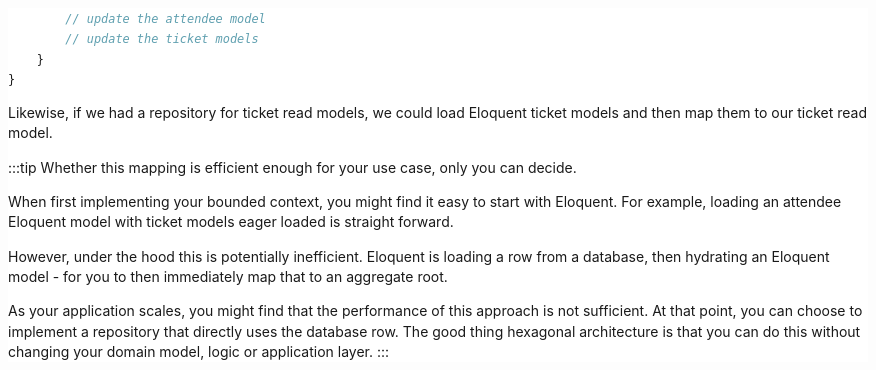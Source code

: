 ```php
        // update the attendee model
        // update the ticket models
    }
}
```

Likewise, if we had a repository for ticket read models, we could load Eloquent ticket models and then map them to our
ticket read model.

:::tip
Whether this mapping is efficient enough for your use case, only you can decide.

When first implementing your bounded context, you might find it easy to start with Eloquent. For example, loading an
attendee Eloquent model with ticket models eager loaded is straight forward.

However, under the hood this is potentially inefficient. Eloquent is loading a row from a database, then hydrating an
Eloquent model - for you to then immediately map that to an aggregate root.

As your application scales, you might find that the performance of this approach is not sufficient. At that point, you
can choose to implement a repository that directly uses the database row. The good thing hexagonal architecture is that
you can do this without changing your domain model, logic or application layer.
:::